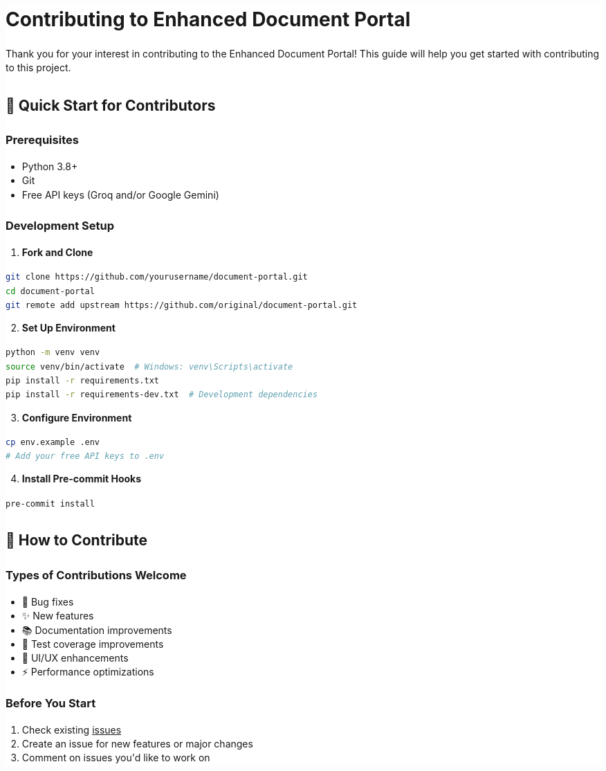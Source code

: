 # Contributing to Enhanced Document Portal

Thank you for your interest in contributing to the Enhanced Document Portal! This guide will help you get started with contributing to this project.

## 🚀 Quick Start for Contributors

### Prerequisites
- Python 3.8+
- Git
- Free API keys (Groq and/or Google Gemini)

### Development Setup

1. **Fork and Clone**
```bash
git clone https://github.com/yourusername/document-portal.git
cd document-portal
git remote add upstream https://github.com/original/document-portal.git
```

2. **Set Up Environment**
```bash
python -m venv venv
source venv/bin/activate  # Windows: venv\Scripts\activate
pip install -r requirements.txt
pip install -r requirements-dev.txt  # Development dependencies
```

3. **Configure Environment**
```bash
cp env.example .env
# Add your free API keys to .env
```

4. **Install Pre-commit Hooks**
```bash
pre-commit install
```

## 🎯 How to Contribute

### Types of Contributions Welcome
- 🐛 Bug fixes
- ✨ New features
- 📚 Documentation improvements
- 🧪 Test coverage improvements
- 🎨 UI/UX enhancements
- ⚡ Performance optimizations

### Before You Start
1. Check existing [issues](https://github.com/yourusername/document-portal/issues)
2. Create an issue for new features or major changes
3. Comment on issues you'd like to work on
